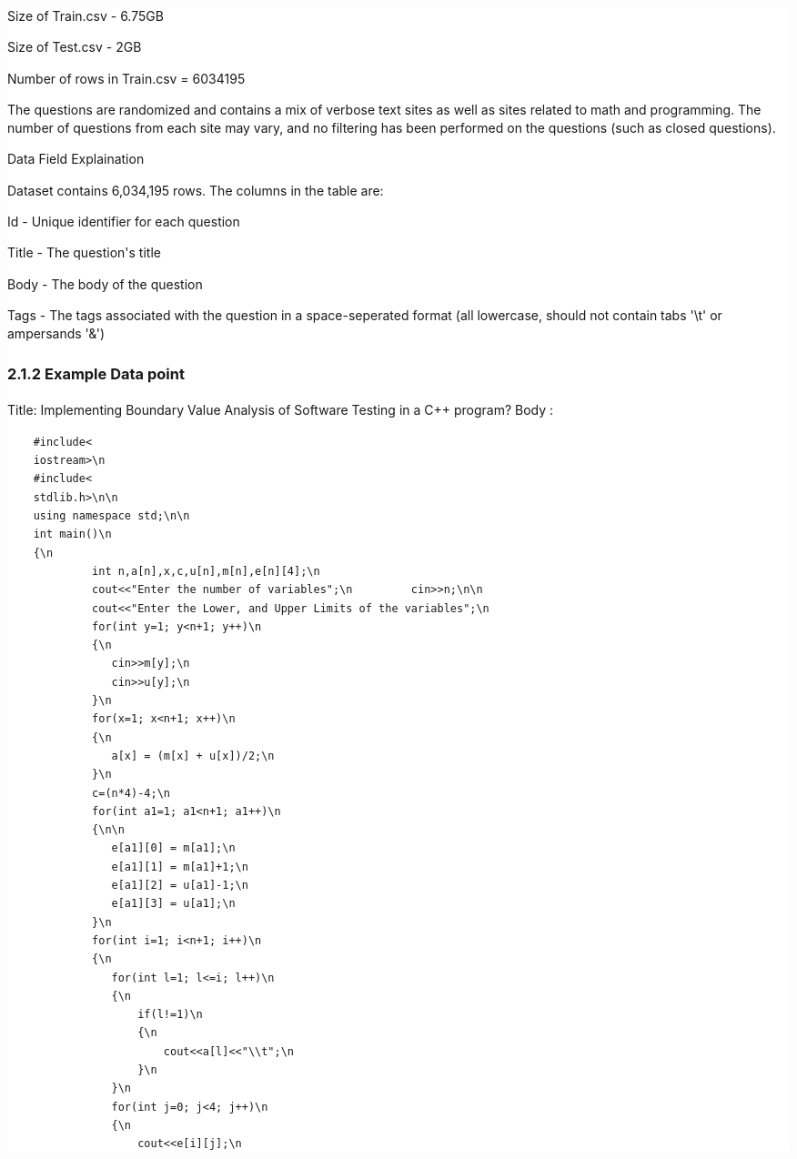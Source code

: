 Size of Train.csv - 6.75GB

Size of Test.csv - 2GB

Number of rows in Train.csv = 6034195

The questions are randomized and contains a mix of verbose text sites as well as sites related to math and programming. The number of questions from each site may vary, and no filtering has been performed on the questions (such as closed questions).

Data Field Explaination

Dataset contains 6,034,195 rows. The columns in the table are:

Id - Unique identifier for each question

Title - The question's title

Body - The body of the question

Tags - The tags associated with the question in a space-seperated format (all lowercase, should not contain tabs '\t' or ampersands '&')


### 2.1.2 Example Data point

Title:  Implementing Boundary Value Analysis of Software Testing in a C++ program?
Body : 


        #include<
        iostream>\n
        #include<
        stdlib.h>\n\n
        using namespace std;\n\n
        int main()\n
        {\n
                 int n,a[n],x,c,u[n],m[n],e[n][4];\n         
                 cout<<"Enter the number of variables";\n         cin>>n;\n\n         
                 cout<<"Enter the Lower, and Upper Limits of the variables";\n         
                 for(int y=1; y<n+1; y++)\n         
                 {\n                 
                    cin>>m[y];\n                 
                    cin>>u[y];\n         
                 }\n         
                 for(x=1; x<n+1; x++)\n         
                 {\n                 
                    a[x] = (m[x] + u[x])/2;\n         
                 }\n         
                 c=(n*4)-4;\n         
                 for(int a1=1; a1<n+1; a1++)\n         
                 {\n\n             
                    e[a1][0] = m[a1];\n             
                    e[a1][1] = m[a1]+1;\n             
                    e[a1][2] = u[a1]-1;\n             
                    e[a1][3] = u[a1];\n         
                 }\n         
                 for(int i=1; i<n+1; i++)\n         
                 {\n            
                    for(int l=1; l<=i; l++)\n            
                    {\n                 
                        if(l!=1)\n                 
                        {\n                    
                            cout<<a[l]<<"\\t";\n                 
                        }\n            
                    }\n            
                    for(int j=0; j<4; j++)\n            
                    {\n                
                        cout<<e[i][j];\n                